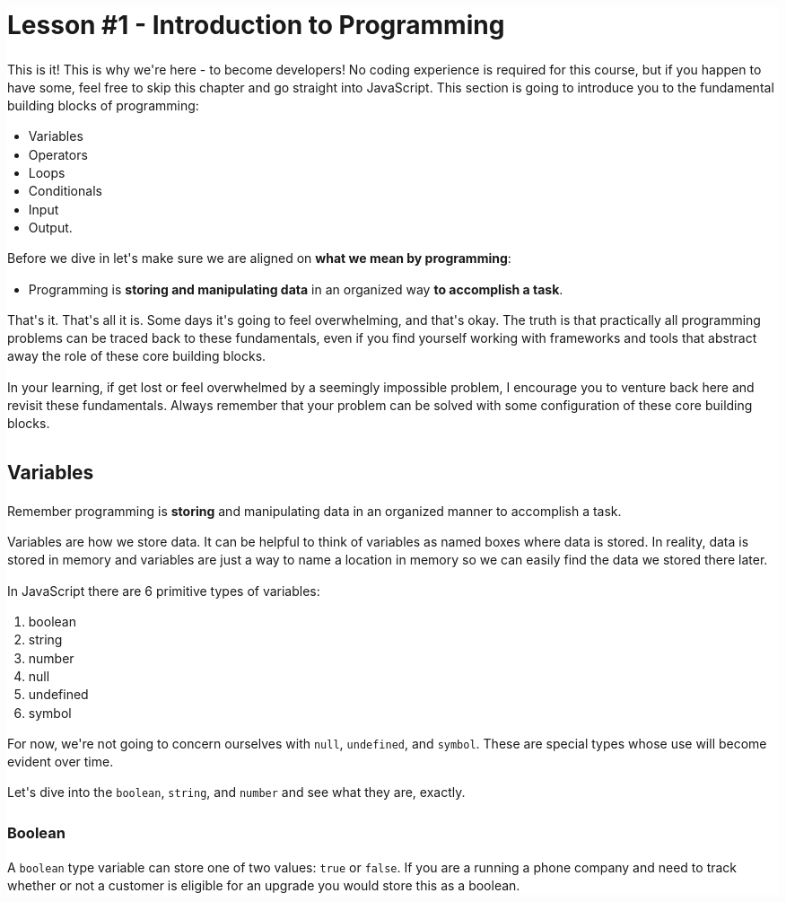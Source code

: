 # Lesson \#1 - Introduction to Programming

This is it! This is why we're here - to become developers! No coding experience is required for this course, but if you happen to have some, feel free to skip this chapter and go straight into JavaScript. This section is going to introduce you to the fundamental building blocks of programming:

- Variables
- Operators
- Loops
- Conditionals
- Input
- Output.

Before we dive in let's make sure we are aligned on **what we mean by programming**:

- Programming is **storing and manipulating data** in an organized way **to accomplish a task**.

That's it. That's all it is. Some days it's going to feel overwhelming, and that's okay. The truth is that practically all programming problems can be traced back to these fundamentals, even if you find yourself working with frameworks and tools that abstract away the role of these core building blocks.

In your learning, if get lost or feel overwhelmed by a seemingly impossible problem, I encourage you to venture back here and revisit these fundamentals. Always remember that your problem can be solved with some configuration of these core building blocks. 

## Variables

Remember programming is **storing** and manipulating data in an organized manner to accomplish a task.

Variables are how we store data. It can be helpful to think of variables as named boxes where data is stored. In reality, data is stored in memory and variables are just a way to name a location in memory so we can easily find the data we stored there later. 

In JavaScript there are 6 primitive types of variables: 

1. boolean
2. string
3. number
4. null
5. undefined
6. symbol

For now, we're not going to concern ourselves with `null`, `undefined`, and `symbol`. These are special types whose use will become evident over time.

Let's dive into the `boolean`, `string`, and `number` and see what they are, exactly.

### Boolean

A `boolean` type variable can store one of two values: `true` or `false`. If you are a running a phone company and need to track whether or not a customer is eligible for an upgrade you would store this as a boolean. 

